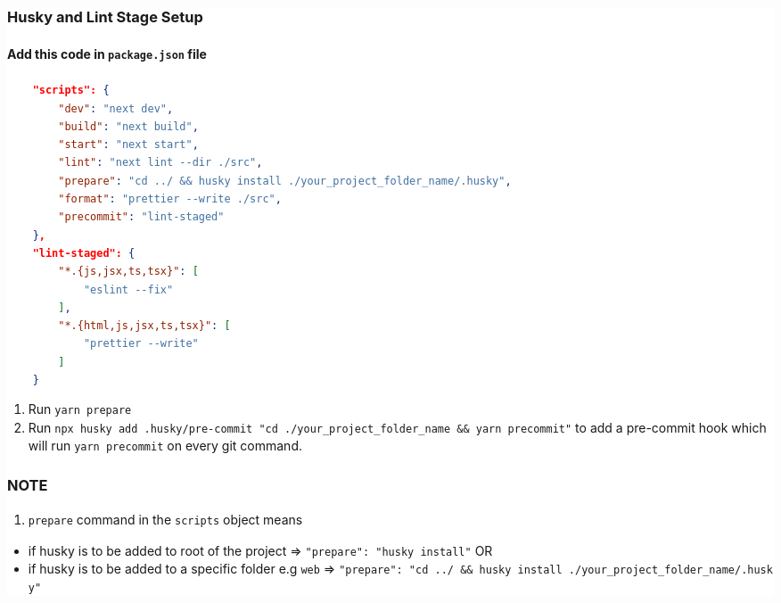 
### Husky and Lint Stage Setup

#### Add this code in `package.json` file

```json
	"scripts": {
		"dev": "next dev",
		"build": "next build",
		"start": "next start",
		"lint": "next lint --dir ./src",
		"prepare": "cd ../ && husky install ./your_project_folder_name/.husky",
		"format": "prettier --write ./src",
		"precommit": "lint-staged"
	},
  	"lint-staged": {
		"*.{js,jsx,ts,tsx}": [
			"eslint --fix"
		],
		"*.{html,js,jsx,ts,tsx}": [
			"prettier --write"
		]
	}
```

1. Run `yarn prepare`
2. Run `npx husky add .husky/pre-commit "cd ./your_project_folder_name && yarn precommit"` to add a pre-commit hook which will run `yarn precommit` on every git command.


### NOTE
1.  `prepare` command in the `scripts` object means

-   if husky is to be added to root of the project =>
    `"prepare": "husky install"`
    OR
-   if husky is to be added to a specific folder e.g `web` =>
    `"prepare": "cd ../ && husky install ./your_project_folder_name/.husky"`
